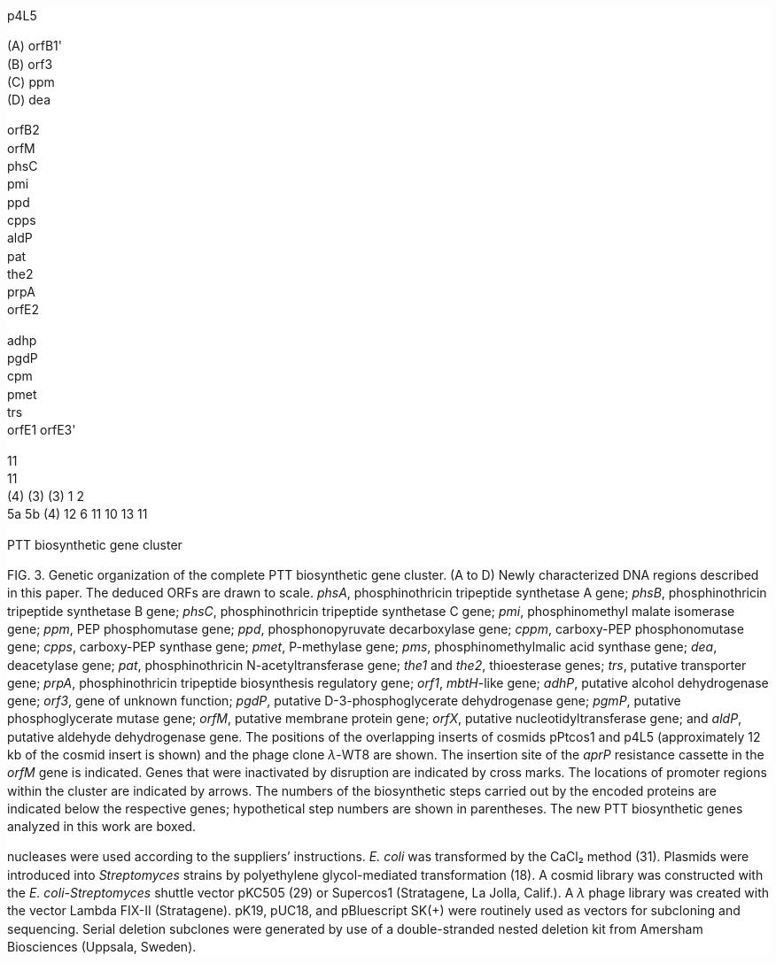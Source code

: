 p4L5

(A) orfB1'  
(B) orf3  
(C) ppm  
(D) dea  

orfB2  
orfM  
phsC  
pmi  
ppd  
cpps  
aldP  
pat  
the2  
prpA  
orfE2  

adhp  
pgdP  
cpm  
pmet  
trs  
orfE1 orfE3'

11  
11  
(4) (3) (3) 1 2  
5a 5b (4) 12 6 11 10 13 11  

PTT biosynthetic gene cluster

FIG. 3. Genetic organization of the complete PTT biosynthetic gene cluster. (A to D) Newly characterized DNA regions described in this paper. The deduced ORFs are drawn to scale. *phsA*, phosphinothricin tripeptide synthetase A gene; *phsB*, phosphinothricin tripeptide synthetase B gene; *phsC*, phosphinothricin tripeptide synthetase C gene; *pmi*, phosphinomethyl malate isomerase gene; *ppm*, PEP phosphomutase gene; *ppd*, phosphonopyruvate decarboxylase gene; *cppm*, carboxy-PEP phosphonomutase gene; *cpps*, carboxy-PEP synthase gene; *pmet*, P-methylase gene; *pms*, phosphinomethylmalic acid synthase gene; *dea*, deacetylase gene; *pat*, phosphinothricin N-acetyltransferase gene; *the1* and *the2*, thioesterase genes; *trs*, putative transporter gene; *prpA*, phosphinothricin tripeptide biosynthesis regulatory gene; *orf1*, *mbtH*-like gene; *adhP*, putative alcohol dehydrogenase gene; *orf3*, gene of unknown function; *pgdP*, putative D-3-phosphoglycerate dehydrogenase gene; *pgmP*, putative phosphoglycerate mutase gene; *orfM*, putative membrane protein gene; *orfX*, putative nucleotidyltransferase gene; and *aldP*, putative aldehyde dehydrogenase gene. The positions of the overlapping inserts of cosmids pPtcos1 and p4L5 (approximately 12 kb of the cosmid insert is shown) and the phage clone $\lambda$-WT8 are shown. The insertion site of the *aprP* resistance cassette in the *orfM* gene is indicated. Genes that were inactivated by disruption are indicated by cross marks. The locations of promoter regions within the cluster are indicated by arrows. The numbers of the biosynthetic steps carried out by the encoded proteins are indicated below the respective genes; hypothetical step numbers are shown in parentheses. The new PTT biosynthetic genes analyzed in this work are boxed.

nucleases were used according to the suppliers’ instructions. *E. coli* was transformed by the CaCl₂ method (31). Plasmids were introduced into *Streptomyces* strains by polyethylene glycol-mediated transformation (18). A cosmid library was constructed with the *E. coli-Streptomyces* shuttle vector pKC505 (29) or Supercos1 (Stratagene, La Jolla, Calif.). A $\lambda$ phage library was created with the vector Lambda FIX-II (Stratagene). pK19, pUC18, and pBluescript SK(+) were routinely used as vectors for subcloning and sequencing. Serial deletion subclones were generated by use of a double-stranded nested deletion kit from Amersham Biosciences (Uppsala, Sweden).
